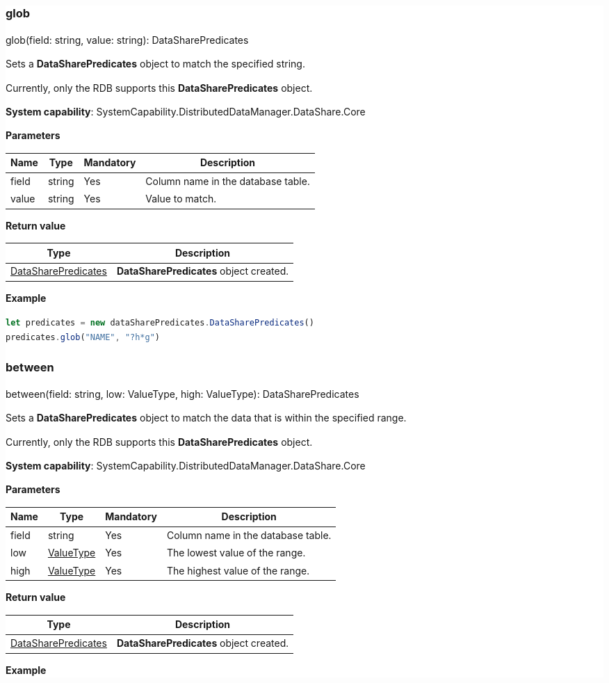 ### glob

glob(field: string, value: string): DataSharePredicates

Sets a **DataSharePredicates** object to match the specified string.

Currently, only the RDB supports this **DataSharePredicates** object.

**System capability**: SystemCapability.DistributedDataManager.DataShare.Core

**Parameters**

| Name| Type  | Mandatory| Description                  |
| ------ | ------ | ---- | ---------------------- |
| field  | string | Yes  | Column name in the database table.    |
| value  | string | Yes  | Value to match.|

**Return value**

| Type                                       | Description                      |
| ------------------------------------------- | -------------------------- |
| [DataSharePredicates](#datasharepredicates) | **DataSharePredicates** object created.|

**Example**

```ts
let predicates = new dataSharePredicates.DataSharePredicates()
predicates.glob("NAME", "?h*g")
```

### between

between(field: string, low: ValueType, high: ValueType): DataSharePredicates

Sets a **DataSharePredicates** object to match the data that is within the specified range.

Currently, only the RDB supports this **DataSharePredicates** object.

**System capability**: SystemCapability.DistributedDataManager.DataShare.Core

**Parameters**

| Name| Type                                               | Mandatory| Description                    |
| ------ | --------------------------------------------------- | ---- | ------------------------ |
| field  | string                                              | Yes  | Column name in the database table.      |
| low    | [ValueType](js-apis-data-ValuesBucket.md#valuetype) | Yes  | The lowest value of the range.|
| high   | [ValueType](js-apis-data-ValuesBucket.md#valuetype) | Yes  | The highest value of the range.|

**Return value**

| Type                                       | Description                      |
| ------------------------------------------- | -------------------------- |
| [DataSharePredicates](#datasharepredicates) | **DataSharePredicates** object created.|

**Example**
